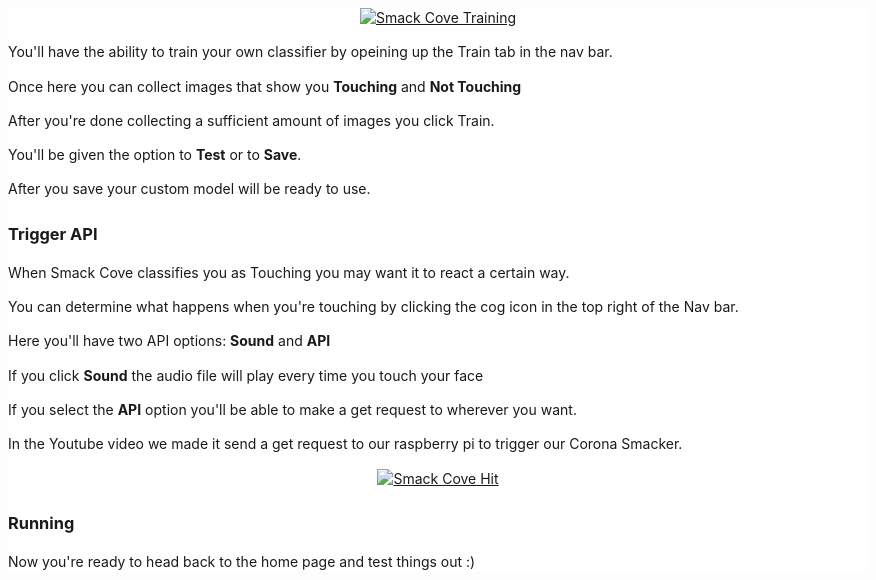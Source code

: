 <p align="center">
  <a href="https://smack.ahadcove.com" target="_blank">
    <img src="public/screenshots/training.png" alt="Smack Cove Training" width="90%"/>
  </a>
</p>

You'll have the ability to train your own classifier by opeining up the Train tab in the nav bar.

Once here you can collect images that show you **Touching** and **Not Touching**

After you're done collecting a sufficient amount of images you click Train.

You'll be given the option to **Test** or to **Save**.

After you save your custom model will be ready to use.

### Trigger API

When Smack Cove classifies you as Touching you may want it to react a certain way.

You can determine what happens when you're touching by clicking the cog icon in the top right of the Nav bar.

Here you'll have two API options: **Sound** and **API**

If you click **Sound** the audio file will play every time you touch your face

If you select the **API** option you'll be able to make a get request to wherever you want.

In the Youtube video we made it send a get request to our raspberry pi to trigger our Corona Smacker.

<p align="center">
  <a href="https://smack.ahadcove.com" target="_blank">
    <img src="public/screenshots/hit.gif" alt="Smack Cove Hit" width="90%"/>
  </a>
</p>

### Running

Now you're ready to head back to the home page and test things out :)